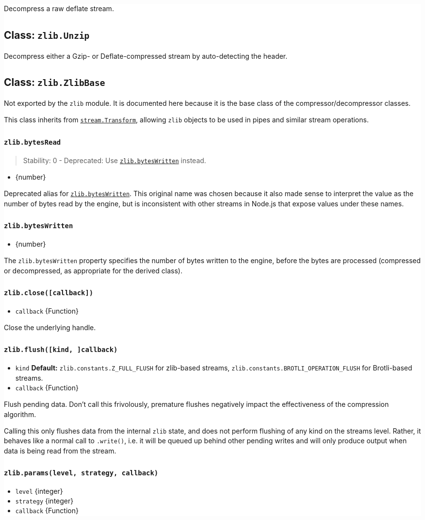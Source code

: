 Decompress a raw deflate stream.

Class: `zlib.Unzip`
-------------------

Decompress either a Gzip- or Deflate-compressed stream by auto-detecting the header.

Class: `zlib.ZlibBase`
----------------------

Not exported by the `zlib` module. It is documented here because it is the base class of the compressor/decompressor classes.

This class inherits from [`stream.Transform`](stream.md#stream_class_stream_transform), allowing `zlib` objects to be used in pipes and similar stream operations.

### `zlib.bytesRead`

> Stability: 0 - Deprecated: Use [`zlib.bytesWritten`](#zlib_zlib_byteswritten) instead.

-   {number}

Deprecated alias for [`zlib.bytesWritten`](#zlib_zlib_byteswritten). This original name was chosen because it also made sense to interpret the value as the number of bytes read by the engine, but is inconsistent with other streams in Node.js that expose values under these names.

### `zlib.bytesWritten`

-   {number}

The `zlib.bytesWritten` property specifies the number of bytes written to the engine, before the bytes are processed (compressed or decompressed, as appropriate for the derived class).

### `zlib.close([callback])`

-   `callback` {Function}

Close the underlying handle.

### `zlib.flush([kind, ]callback)`

-   `kind` **Default:** `zlib.constants.Z_FULL_FLUSH` for zlib-based streams, `zlib.constants.BROTLI_OPERATION_FLUSH` for Brotli-based streams.
-   `callback` {Function}

Flush pending data. Don’t call this frivolously, premature flushes negatively impact the effectiveness of the compression algorithm.

Calling this only flushes data from the internal `zlib` state, and does not perform flushing of any kind on the streams level. Rather, it behaves like a normal call to `.write()`, i.e. it will be queued up behind other pending writes and will only produce output when data is being read from the stream.

### `zlib.params(level, strategy, callback)`

-   `level` {integer}
-   `strategy` {integer}
-   `callback` {Function}
